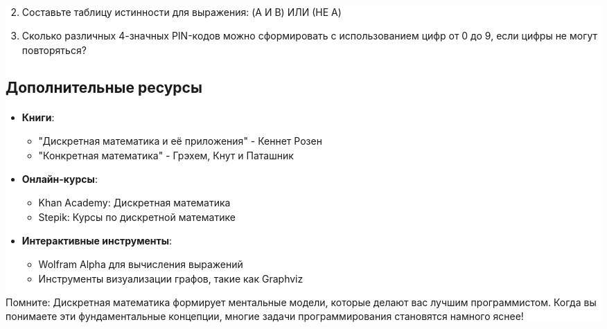 2. Составьте таблицу истинности для выражения: (A И B) ИЛИ (НЕ A)

3. Сколько различных 4-значных PIN-кодов можно сформировать с использованием цифр от 0 до 9, если цифры не могут повторяться?

## Дополнительные ресурсы

- **Книги**:
  - "Дискретная математика и её приложения" - Кеннет Розен
  - "Конкретная математика" - Грэхем, Кнут и Паташник

- **Онлайн-курсы**:
  - Khan Academy: Дискретная математика
  - Stepik: Курсы по дискретной математике

- **Интерактивные инструменты**:
  - Wolfram Alpha для вычисления выражений
  - Инструменты визуализации графов, такие как Graphviz

Помните: Дискретная математика формирует ментальные модели, которые делают вас лучшим программистом. Когда вы понимаете эти фундаментальные концепции, многие задачи программирования становятся намного яснее!
